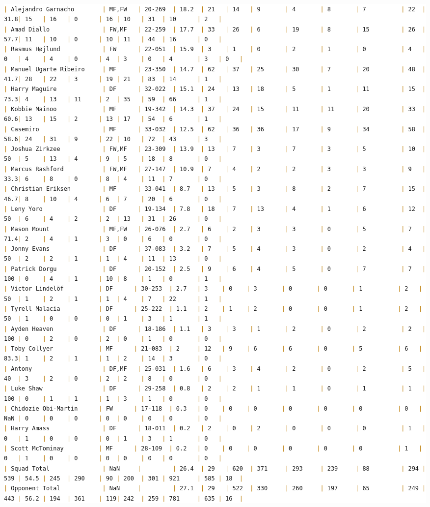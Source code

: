 ```markdown
| Alejandro Garnacho        | MF,FW   | 20-269  | 18.2  | 21   | 14   | 9       | 4       | 8       | 7          | 22  | 31.8| 15   | 16   | 0      | 16 | 10   | 31  | 10      | 2   |
| Amad Diallo               | FW,MF   | 22-259  | 17.7  | 33   | 26   | 6       | 19      | 8       | 15         | 26  | 57.7| 11   | 10   | 0      | 10 | 11   | 44  | 16      | 0   |
| Rasmus Højlund            | FW      | 22-051  | 15.9  | 3    | 1    | 0       | 2       | 1       | 0          | 4   | 0   | 4    | 4    | 0      | 4  | 3    | 0   | 4       | 3   | 0   |
| Manuel Ugarte Ribeiro     | MF      | 23-350  | 14.7  | 62   | 37   | 25      | 30      | 7       | 20         | 48  | 41.7| 28   | 22   | 3      | 19 | 21   | 83  | 14      | 1   |
| Harry Maguire             | DF      | 32-022  | 15.1  | 24   | 13   | 18      | 5       | 1       | 11         | 15  | 73.3| 4    | 13   | 11     | 2  | 35   | 59  | 66      | 1   |
| Kobbie Mainoo             | MF      | 19-342  | 14.3  | 37   | 24   | 15      | 11      | 11      | 20         | 33  | 60.6| 13   | 15   | 2      | 13 | 17   | 54  | 6       | 1   |
| Casemiro                  | MF      | 33-032  | 12.5  | 62   | 36   | 36      | 17      | 9       | 34         | 58  | 58.6| 24   | 31   | 9      | 22 | 10   | 72  | 43      | 3   |
| Joshua Zirkzee            | FW,MF   | 23-309  | 13.9  | 13   | 7    | 3       | 7       | 3       | 5          | 10  | 50  | 5    | 13   | 4      | 9  | 5    | 18  | 8       | 0   |
| Marcus Rashford           | FW,MF   | 27-147  | 10.9  | 7    | 4    | 2       | 2       | 3       | 3          | 9   | 33.3| 6    | 8    | 0      | 8  | 4    | 11  | 7       | 0   |
| Christian Eriksen         | MF      | 33-041  | 8.7   | 13   | 5    | 3       | 8       | 2       | 7          | 15  | 46.7| 8    | 10   | 4      | 6  | 7    | 20  | 6       | 0   |
| Leny Yoro                 | DF      | 19-134  | 7.8   | 18   | 7    | 13      | 4       | 1       | 6          | 12  | 50  | 6    | 4    | 2      | 2  | 13   | 31  | 26      | 0   |
| Mason Mount               | MF,FW   | 26-076  | 2.7   | 6    | 2    | 3       | 3       | 0       | 5          | 7   | 71.4| 2    | 4    | 1      | 3  | 0    | 6   | 0       | 0   |
| Jonny Evans               | DF      | 37-083  | 3.2   | 7    | 5    | 4       | 3       | 0       | 2          | 4   | 50  | 2    | 2    | 1      | 1  | 4    | 11  | 13      | 0   |
| Patrick Dorgu             | DF      | 20-152  | 2.5   | 9    | 6    | 4       | 5       | 0       | 7          | 7   | 100 | 0    | 4    | 1      | 10 | 8    | 1   | 0       | 1   |
| Victor Lindelöf          | DF      | 30-253  | 2.7   | 3    | 0    | 3       | 0       | 0       | 1          | 2   | 50  | 1    | 2    | 1      | 1  | 4    | 7   | 22      | 1   |
| Tyrell Malacia           | DF      | 25-222  | 1.1   | 2    | 1    | 2       | 0       | 0       | 1          | 2   | 50  | 1    | 0    | 0      | 0  | 1    | 3   | 1       | 1   |
| Ayden Heaven              | DF      | 18-186  | 1.1   | 3    | 3    | 1       | 2       | 0       | 2          | 2   | 100 | 0    | 2    | 0      | 2  | 0    | 1   | 0       | 0   |
| Toby Collyer             | MF      | 21-083  | 2     | 12   | 9    | 6       | 6       | 0       | 5          | 6   | 83.3| 1    | 2    | 1      | 1  | 2    | 14  | 3       | 0   |
| Antony                    | DF,MF   | 25-031  | 1.6   | 6    | 3    | 4       | 2       | 0       | 2          | 5   | 40  | 3    | 2    | 0      | 2  | 2    | 8   | 0       | 0   |
| Luke Shaw                 | DF      | 29-258  | 0.8   | 2    | 2    | 1       | 1       | 0       | 1          | 1   | 100 | 0    | 1    | 1      | 1  | 3    | 1   | 0       | 0   |
| Chidozie Obi-Martin      | FW      | 17-118  | 0.3   | 0    | 0    | 0       | 0       | 0       | 0          | 0   | NaN | 0    | 0    | 0      | 0  | 0    | 0   | 0       | 0   |
| Harry Amass               | DF      | 18-011  | 0.2   | 2    | 0    | 2       | 0       | 0       | 0          | 1   | 0   | 1    | 0    | 0      | 0  | 1    | 3   | 1       | 0   |
| Scott McTominay          | MF      | 28-109  | 0.2   | 0    | 0    | 0       | 0       | 0       | 0          | 1   | 0   | 1    | 0    | 0      | 0  | 0    | 0   | 0       | 0   |
| Squad Total               | NaN     |         | 26.4  | 29   | 620  | 371     | 293     | 239     | 88         | 294 | 539 | 54.5 | 245  | 290    | 90 | 200  | 301 | 921     | 585 | 18  |
| Opponent Total            | NaN     |         | 27.1  | 29   | 522  | 330     | 260     | 197     | 65         | 249 | 443 | 56.2 | 194  | 361    | 119| 242  | 259 | 781     | 635 | 16  |
```
